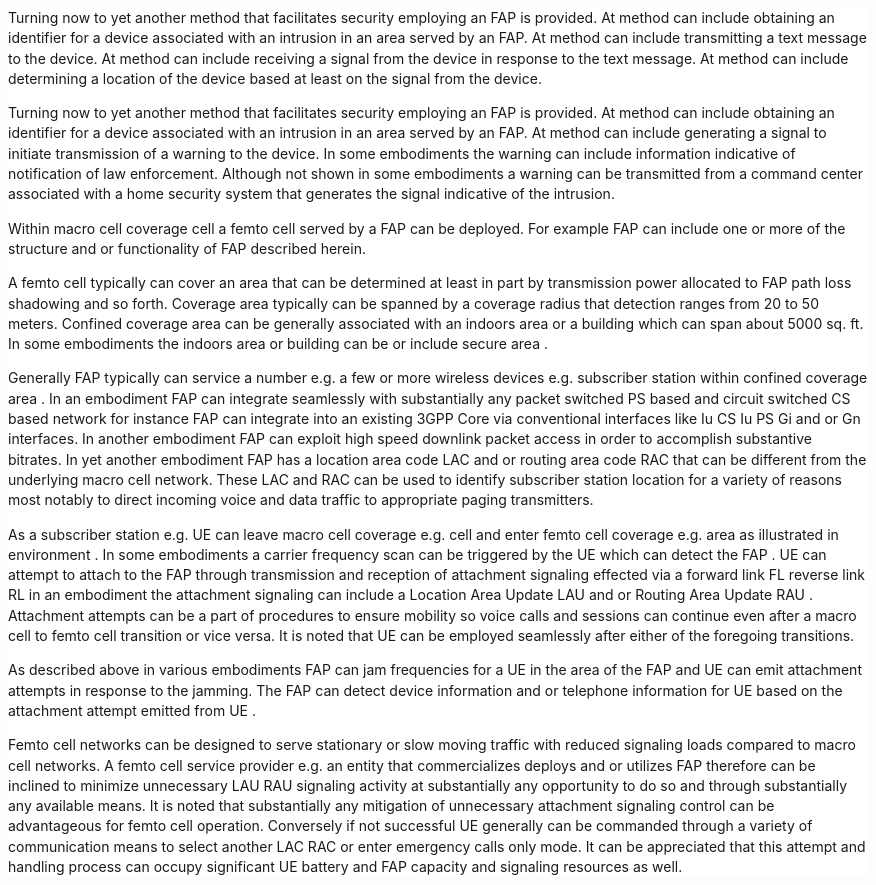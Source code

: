 Turning now to yet another method that facilitates security employing an FAP is provided. At method can include obtaining an identifier for a device associated with an intrusion in an area served by an FAP. At method can include transmitting a text message to the device. At method can include receiving a signal from the device in response to the text message. At method can include determining a location of the device based at least on the signal from the device.

Turning now to yet another method that facilitates security employing an FAP is provided. At method can include obtaining an identifier for a device associated with an intrusion in an area served by an FAP. At method can include generating a signal to initiate transmission of a warning to the device. In some embodiments the warning can include information indicative of notification of law enforcement. Although not shown in some embodiments a warning can be transmitted from a command center associated with a home security system that generates the signal indicative of the intrusion.

Within macro cell coverage cell a femto cell served by a FAP can be deployed. For example FAP can include one or more of the structure and or functionality of FAP described herein.

A femto cell typically can cover an area that can be determined at least in part by transmission power allocated to FAP path loss shadowing and so forth. Coverage area typically can be spanned by a coverage radius that detection ranges from 20 to 50 meters. Confined coverage area can be generally associated with an indoors area or a building which can span about 5000 sq. ft. In some embodiments the indoors area or building can be or include secure area .

Generally FAP typically can service a number e.g. a few or more wireless devices e.g. subscriber station within confined coverage area . In an embodiment FAP can integrate seamlessly with substantially any packet switched PS based and circuit switched CS based network for instance FAP can integrate into an existing 3GPP Core via conventional interfaces like Iu CS Iu PS Gi and or Gn interfaces. In another embodiment FAP can exploit high speed downlink packet access in order to accomplish substantive bitrates. In yet another embodiment FAP has a location area code LAC and or routing area code RAC that can be different from the underlying macro cell network. These LAC and RAC can be used to identify subscriber station location for a variety of reasons most notably to direct incoming voice and data traffic to appropriate paging transmitters.

As a subscriber station e.g. UE can leave macro cell coverage e.g. cell and enter femto cell coverage e.g. area as illustrated in environment . In some embodiments a carrier frequency scan can be triggered by the UE which can detect the FAP . UE can attempt to attach to the FAP through transmission and reception of attachment signaling effected via a forward link FL reverse link RL in an embodiment the attachment signaling can include a Location Area Update LAU and or Routing Area Update RAU . Attachment attempts can be a part of procedures to ensure mobility so voice calls and sessions can continue even after a macro cell to femto cell transition or vice versa. It is noted that UE can be employed seamlessly after either of the foregoing transitions.

As described above in various embodiments FAP can jam frequencies for a UE in the area of the FAP and UE can emit attachment attempts in response to the jamming. The FAP can detect device information and or telephone information for UE based on the attachment attempt emitted from UE .

Femto cell networks can be designed to serve stationary or slow moving traffic with reduced signaling loads compared to macro cell networks. A femto cell service provider e.g. an entity that commercializes deploys and or utilizes FAP therefore can be inclined to minimize unnecessary LAU RAU signaling activity at substantially any opportunity to do so and through substantially any available means. It is noted that substantially any mitigation of unnecessary attachment signaling control can be advantageous for femto cell operation. Conversely if not successful UE generally can be commanded through a variety of communication means to select another LAC RAC or enter emergency calls only mode. It can be appreciated that this attempt and handling process can occupy significant UE battery and FAP capacity and signaling resources as well.
